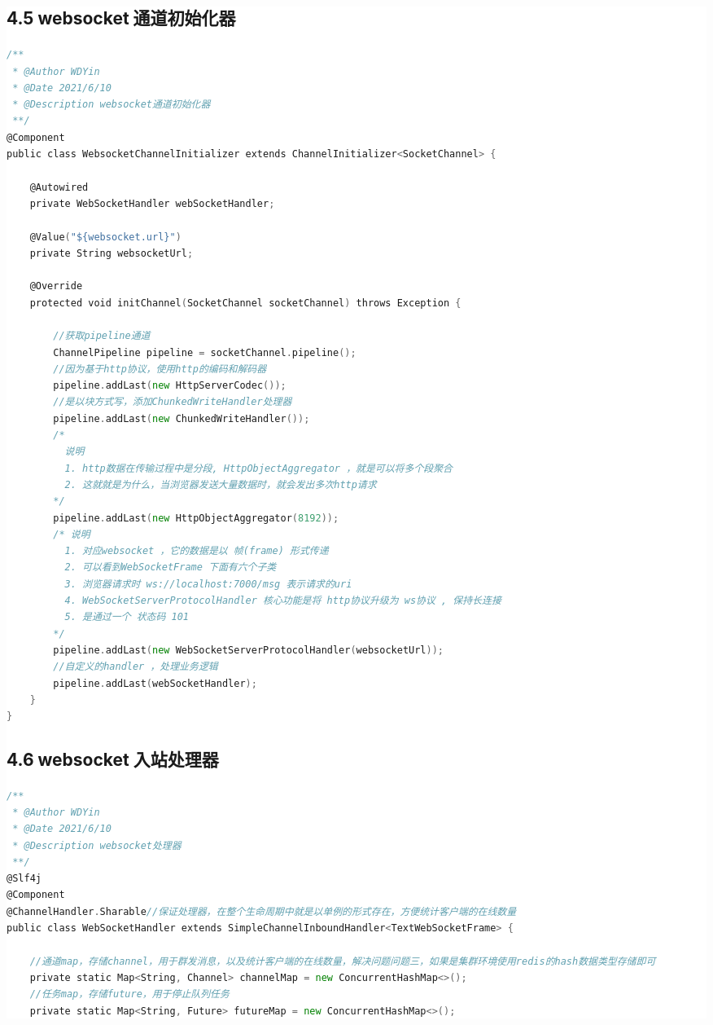 ## 4.5 websocket 通道初始化器

```go
/**
 * @Author WDYin
 * @Date 2021/6/10
 * @Description websocket通道初始化器
 **/
@Component
public class WebsocketChannelInitializer extends ChannelInitializer<SocketChannel> {

    @Autowired
    private WebSocketHandler webSocketHandler;

    @Value("${websocket.url}")
    private String websocketUrl;

    @Override
    protected void initChannel(SocketChannel socketChannel) throws Exception {

        //获取pipeline通道
        ChannelPipeline pipeline = socketChannel.pipeline();
        //因为基于http协议，使用http的编码和解码器
        pipeline.addLast(new HttpServerCodec());
        //是以块方式写，添加ChunkedWriteHandler处理器
        pipeline.addLast(new ChunkedWriteHandler());
        /*
          说明
          1. http数据在传输过程中是分段, HttpObjectAggregator ，就是可以将多个段聚合
          2. 这就就是为什么，当浏览器发送大量数据时，就会发出多次http请求
        */
        pipeline.addLast(new HttpObjectAggregator(8192));
        /* 说明
          1. 对应websocket ，它的数据是以 帧(frame) 形式传递
          2. 可以看到WebSocketFrame 下面有六个子类
          3. 浏览器请求时 ws://localhost:7000/msg 表示请求的uri
          4. WebSocketServerProtocolHandler 核心功能是将 http协议升级为 ws协议 , 保持长连接
          5. 是通过一个 状态码 101
        */
        pipeline.addLast(new WebSocketServerProtocolHandler(websocketUrl));
        //自定义的handler ，处理业务逻辑
        pipeline.addLast(webSocketHandler);
    }
}
```

## 4.6 websocket 入站处理器

```go
/**
 * @Author WDYin
 * @Date 2021/6/10
 * @Description websocket处理器
 **/
@Slf4j
@Component
@ChannelHandler.Sharable//保证处理器，在整个生命周期中就是以单例的形式存在，方便统计客户端的在线数量
public class WebSocketHandler extends SimpleChannelInboundHandler<TextWebSocketFrame> {

    //通道map，存储channel，用于群发消息，以及统计客户端的在线数量，解决问题问题三，如果是集群环境使用redis的hash数据类型存储即可
    private static Map<String, Channel> channelMap = new ConcurrentHashMap<>();
    //任务map，存储future，用于停止队列任务
    private static Map<String, Future> futureMap = new ConcurrentHashMap<>();
```
